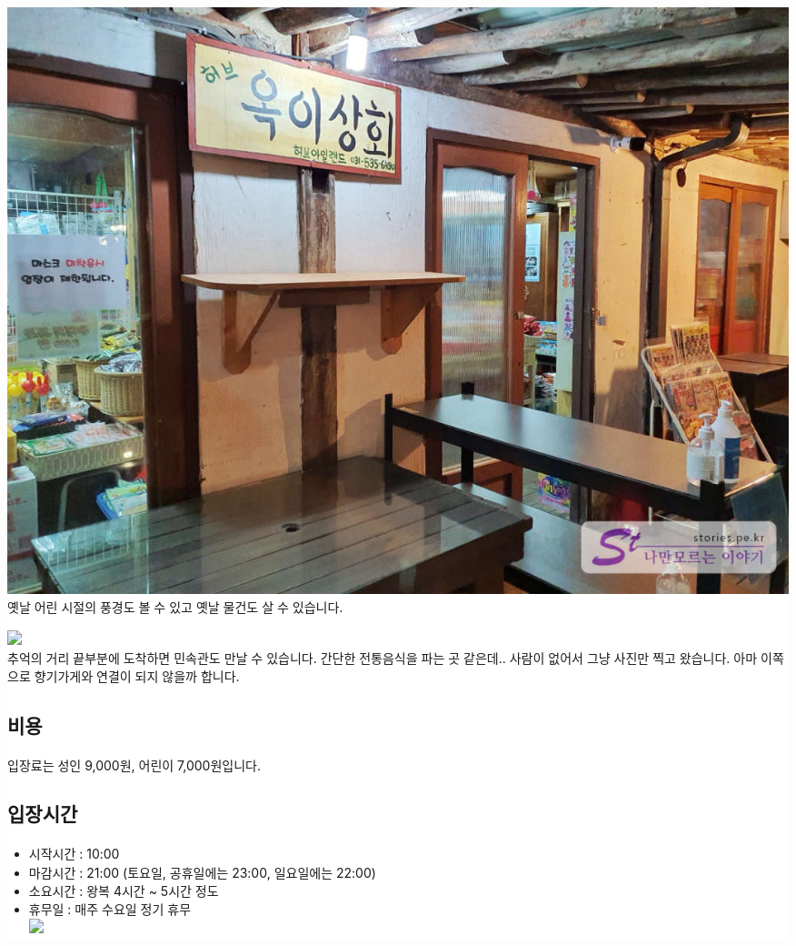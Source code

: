 ![](./images/20201020_192325-01.jpeg)  
옛날 어린 시절의 풍경도 볼 수 있고 옛날 물건도 살 수 있습니다. 

![](./images/20201020_192446-01.jpeg)  
추억의 거리 끝부분에 도착하면 민속관도 만날 수 있습니다. 간단한 전통음식을 파는 곳 같은데.. 사람이 없어서 그냥 사진만 찍고 왔습니다. 아마 이쪽으로 향기가게와 연결이 되지 않을까 합니다.  

## 비용  
입장료는 성인 9,000원, 어린이 7,000원입니다. 

## 입장시간  
- 시작시간 : 10:00 
- 마감시간 : 21:00 (토요일, 공휴일에는 23:00, 일요일에는 22:00)  
- 소요시간 : 왕복 4시간 ~ 5시간 정도  
- 휴무일 : 매주 수요일 정기 휴무  
![](./images/20201020_153654-01.jpeg)  
